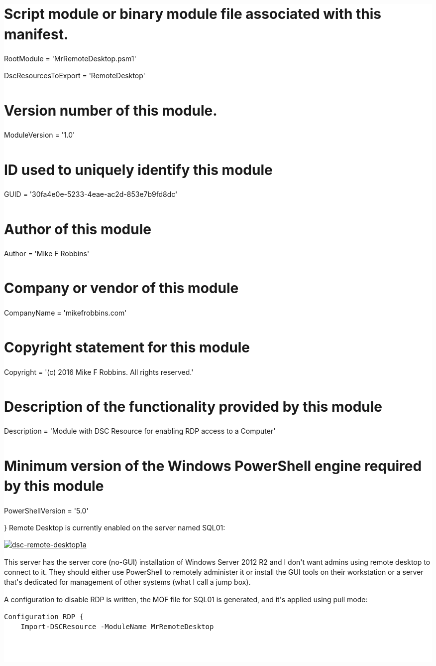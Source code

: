 # Script module or binary module file associated with this manifest.
RootModule = 'MrRemoteDesktop.psm1'

DscResourcesToExport = 'RemoteDesktop'

# Version number of this module.
ModuleVersion = '1.0'

# ID used to uniquely identify this module
GUID = '30fa4e0e-5233-4eae-ac2d-853e7b9fd8dc'

# Author of this module
Author = 'Mike F Robbins'

# Company or vendor of this module
CompanyName = 'mikefrobbins.com'

# Copyright statement for this module
Copyright = '(c) 2016 Mike F Robbins. All rights reserved.'

# Description of the functionality provided by this module
Description = 'Module with DSC Resource for enabling RDP access to a Computer'

# Minimum version of the Windows PowerShell engine required by this module
PowerShellVersion = '5.0'

}</pre>
Remote Desktop is currently enabled on the server named SQL01:

<a href="http://mikefrobbins.com/wp-content/uploads/2016/09/dsc-remote-desktop1a.png"><img class="alignnone size-full wp-image-14574" src="http://mikefrobbins.com/wp-content/uploads/2016/09/dsc-remote-desktop1a.png" alt="dsc-remote-desktop1a" width="677" height="343" /></a>

This server has the server core (no-GUI) installation of Windows Server 2012 R2 and I don't want admins using remote desktop to connect to it. They should either use PowerShell to remotely administer it or install the GUI tools on their workstation or a server that's dedicated for management of other systems (what I call a jump box).

A configuration to disable RDP is written, the MOF file for SQL01 is generated, and it's applied using pull mode:
<pre class="lang:ps decode:true ">Configuration RDP {
    Import-DSCResource -ModuleName MrRemoteDesktop
